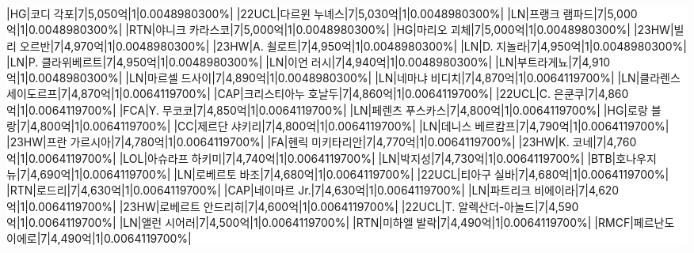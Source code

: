 |HG|코디 각포|7|5,050억|1|0.0048980300%|
|22UCL|다르윈 누녜스|7|5,030억|1|0.0048980300%|
|LN|프랭크 램파드|7|5,000억|1|0.0048980300%|
|RTN|야니크 카라스코|7|5,000억|1|0.0048980300%|
|HG|마리오 괴체|7|5,000억|1|0.0048980300%|
|23HW|빌리 오르반|7|4,970억|1|0.0048980300%|
|23HW|A. 쇨로트|7|4,950억|1|0.0048980300%|
|LN|D. 지놀라|7|4,950억|1|0.0048980300%|
|LN|P. 클라위베르트|7|4,950억|1|0.0048980300%|
|LN|이언 러시|7|4,940억|1|0.0048980300%|
|LN|부트라게뇨|7|4,910억|1|0.0048980300%|
|LN|마르셀 드사이|7|4,890억|1|0.0048980300%|
|LN|네마냐 비디치|7|4,870억|1|0.0064119700%|
|LN|클라렌스 세이도르프|7|4,870억|1|0.0064119700%|
|CAP|크리스티아누 호날두|7|4,860억|1|0.0064119700%|
|22UCL|C. 은쿤쿠|7|4,860억|1|0.0064119700%|
|FCA|Y. 무코코|7|4,850억|1|0.0064119700%|
|LN|페렌츠 푸스카스|7|4,800억|1|0.0064119700%|
|HG|로랑 블랑|7|4,800억|1|0.0064119700%|
|CC|제르단 샤키리|7|4,800억|1|0.0064119700%|
|LN|데니스 베르캄프|7|4,790억|1|0.0064119700%|
|23HW|프란 가르시아|7|4,780억|1|0.0064119700%|
|FA|헨릭 미키타리안|7|4,770억|1|0.0064119700%|
|23HW|K. 코네|7|4,760억|1|0.0064119700%|
|LOL|아슈라프 하키미|7|4,740억|1|0.0064119700%|
|LN|박지성|7|4,730억|1|0.0064119700%|
|BTB|호나우지뉴|7|4,690억|1|0.0064119700%|
|LN|로베르토 바조|7|4,680억|1|0.0064119700%|
|22UCL|티아구 실바|7|4,680억|1|0.0064119700%|
|RTN|로드리|7|4,630억|1|0.0064119700%|
|CAP|네이마르 Jr.|7|4,630억|1|0.0064119700%|
|LN|파트리크 비에이라|7|4,620억|1|0.0064119700%|
|23HW|로베르트 안드리히|7|4,600억|1|0.0064119700%|
|22UCL|T. 알렉산더-아놀드|7|4,590억|1|0.0064119700%|
|LN|앨런 시어러|7|4,500억|1|0.0064119700%|
|RTN|미하엘 발락|7|4,490억|1|0.0064119700%|
|RMCF|페르난도 이에로|7|4,490억|1|0.0064119700%|